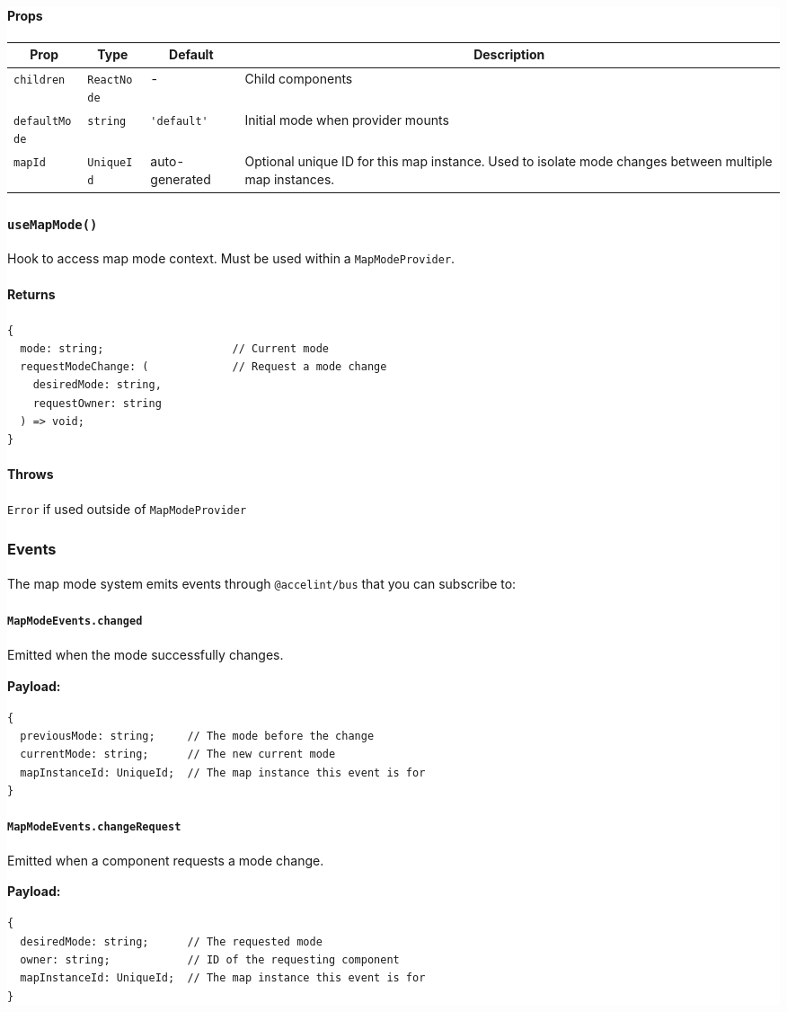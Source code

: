 #### Props

| Prop | Type | Default | Description |
|------|------|---------|-------------|
| `children` | `ReactNode` | - | Child components |
| `defaultMode` | `string` | `'default'` | Initial mode when provider mounts |
| `mapId` | `UniqueId` | auto-generated | Optional unique ID for this map instance. Used to isolate mode changes between multiple map instances. |

### `useMapMode()`

Hook to access map mode context. Must be used within a `MapModeProvider`.

#### Returns

```tsx
{
  mode: string;                    // Current mode
  requestModeChange: (             // Request a mode change
    desiredMode: string,
    requestOwner: string
  ) => void;
}
```

#### Throws

`Error` if used outside of `MapModeProvider`

### Events

The map mode system emits events through `@accelint/bus` that you can subscribe to:

#### `MapModeEvents.changed`

Emitted when the mode successfully changes.

**Payload:**
```tsx
{
  previousMode: string;     // The mode before the change
  currentMode: string;      // The new current mode
  mapInstanceId: UniqueId;  // The map instance this event is for
}
```

#### `MapModeEvents.changeRequest`

Emitted when a component requests a mode change.

**Payload:**
```tsx
{
  desiredMode: string;      // The requested mode
  owner: string;            // ID of the requesting component
  mapInstanceId: UniqueId;  // The map instance this event is for
}
```
